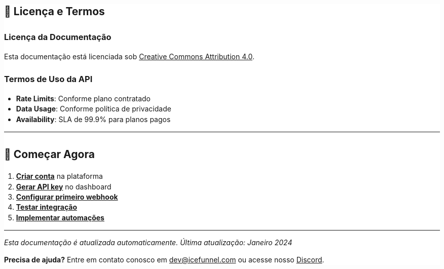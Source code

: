 
## 📄 Licença e Termos

### Licença da Documentação
Esta documentação está licenciada sob [Creative Commons Attribution 4.0](https://creativecommons.org/licenses/by/4.0/).

### Termos de Uso da API
- **Rate Limits**: Conforme plano contratado
- **Data Usage**: Conforme política de privacidade
- **Availability**: SLA de 99.9% para planos pagos

---

## 🎉 Começar Agora

1. **[Criar conta](https://app.icefunnel.com/signup)** na plataforma
2. **[Gerar API key](https://app.icefunnel.com/settings/api)** no dashboard
3. **[Configurar primeiro webhook](./webhook-documentation.md#configuração-de-webhooks)**
4. **[Testar integração](./integration-examples.md#zapier---automação-sem-código)**
5. **[Implementar automações](./automation-playbook.md#configuração-inicial)**

---

*Esta documentação é atualizada automaticamente. Última atualização: Janeiro 2024*

**Precisa de ajuda?** Entre em contato conosco em dev@icefunnel.com ou acesse nosso [Discord](https://discord.gg/icefunnel).
